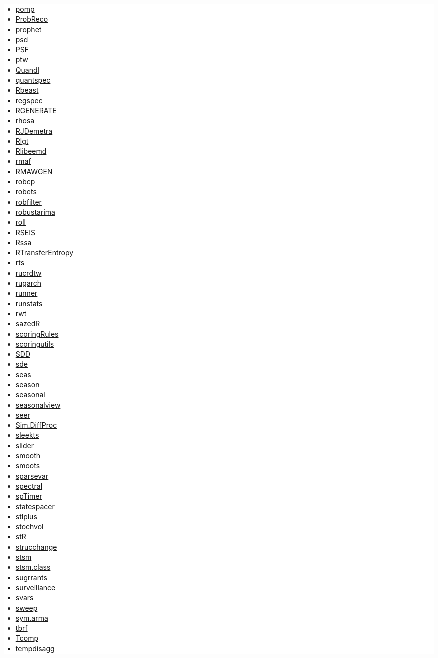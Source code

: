   - [pomp](https://cran.r-project.org/package=pomp)
  - [ProbReco](https://cran.r-project.org/package=ProbReco)
  - [prophet](https://cran.r-project.org/package=prophet)
  - [psd](https://cran.r-project.org/package=psd)
  - [PSF](https://cran.r-project.org/package=PSF)
  - [ptw](https://cran.r-project.org/package=ptw)
  - [Quandl](https://cran.r-project.org/package=Quandl)
  - [quantspec](https://cran.r-project.org/package=quantspec)
  - [Rbeast](https://cran.r-project.org/package=Rbeast)
  - [regspec](https://cran.r-project.org/package=regspec)
  - [RGENERATE](https://cran.r-project.org/package=RGENERATE)
  - [rhosa](https://cran.r-project.org/package=rhosa)
  - [RJDemetra](https://cran.r-project.org/package=RJDemetra)
  - [Rlgt](https://cran.r-project.org/package=Rlgt)
  - [Rlibeemd](https://cran.r-project.org/package=Rlibeemd)
  - [rmaf](https://cran.r-project.org/package=rmaf)
  - [RMAWGEN](https://cran.r-project.org/package=RMAWGEN)
  - [robcp](https://cran.r-project.org/package=robcp)
  - [robets](https://cran.r-project.org/package=robets)
  - [robfilter](https://cran.r-project.org/package=robfilter)
  - [robustarima](https://cran.r-project.org/package=robustarima)
  - [roll](https://cran.r-project.org/package=roll)
  - [RSEIS](https://cran.r-project.org/package=RSEIS)
  - [Rssa](https://cran.r-project.org/package=Rssa)
  - [RTransferEntropy](https://cran.r-project.org/package=RTransferEntropy)
  - [rts](https://cran.r-project.org/package=rts)
  - [rucrdtw](https://cran.r-project.org/package=rucrdtw)
  - [rugarch](https://cran.r-project.org/package=rugarch)
  - [runner](https://cran.r-project.org/package=runner)
  - [runstats](https://cran.r-project.org/package=runstats)
  - [rwt](https://cran.r-project.org/package=rwt)
  - [sazedR](https://cran.r-project.org/package=sazedR)
  - [scoringRules](https://cran.r-project.org/package=scoringRules)
  - [scoringutils](https://cran.r-project.org/package=scoringutils)
  - [SDD](https://cran.r-project.org/package=SDD)
  - [sde](https://cran.r-project.org/package=sde)
  - [seas](https://cran.r-project.org/package=seas)
  - [season](https://cran.r-project.org/package=season)
  - [seasonal](https://cran.r-project.org/package=seasonal)
  - [seasonalview](https://cran.r-project.org/package=seasonalview)
  - [seer](https://cran.r-project.org/package=seer)
  - [Sim.DiffProc](https://cran.r-project.org/package=Sim.DiffProc)
  - [sleekts](https://cran.r-project.org/package=sleekts)
  - [slider](https://cran.r-project.org/package=slider)
  - [smooth](https://cran.r-project.org/package=smooth)
  - [smoots](https://cran.r-project.org/package=smoots)
  - [sparsevar](https://cran.r-project.org/package=sparsevar)
  - [spectral](https://cran.r-project.org/package=spectral)
  - [spTimer](https://cran.r-project.org/package=spTimer)
  - [statespacer](https://cran.r-project.org/package=statespacer)
  - [stlplus](https://cran.r-project.org/package=stlplus)
  - [stochvol](https://cran.r-project.org/package=stochvol)
  - [stR](https://cran.r-project.org/package=stR)
  - [strucchange](https://cran.r-project.org/package=strucchange)
  - [stsm](https://cran.r-project.org/package=stsm)
  - [stsm.class](https://cran.r-project.org/package=stsm.class)
  - [sugrrants](https://cran.r-project.org/package=sugrrants)
  - [surveillance](https://cran.r-project.org/package=surveillance)
  - [svars](https://cran.r-project.org/package=svars)
  - [sweep](https://cran.r-project.org/package=sweep)
  - [sym.arma](https://cran.r-project.org/package=sym.arma)
  - [tbrf](https://cran.r-project.org/package=tbrf)
  - [Tcomp](https://cran.r-project.org/package=Tcomp)
  - [tempdisagg](https://cran.r-project.org/package=tempdisagg)